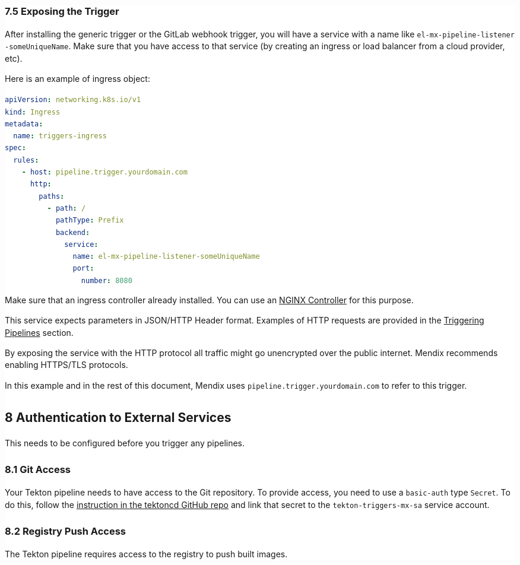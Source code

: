 ### 7.5 Exposing the Trigger

After installing the generic trigger or the GitLab webhook trigger, you will have a service with a name like `el-mx-pipeline-listener-someUniqueName`. 
Make sure that you have access to that service (by creating an ingress or load balancer from a cloud provider, etc).

Here is an example of ingress object:

```yaml {linenos=false}
apiVersion: networking.k8s.io/v1
kind: Ingress
metadata:
  name: triggers-ingress
spec:
  rules:
    - host: pipeline.trigger.yourdomain.com
      http:
        paths:
          - path: /
            pathType: Prefix
            backend:
              service:
                name: el-mx-pipeline-listener-someUniqueName
                port:
                  number: 8080
```

Make sure that an ingress controller already installed. You can use an [NGINX Controller](https://kubernetes.github.io/ingress-nginx/) for this purpose.

This service expects parameters in JSON/HTTP Header format. Examples of HTTP requests are provided in the [Triggering Pipelines](#triggering-pipelines) section.

By exposing the service with the HTTP protocol all traffic might go unencrypted over the public internet. Mendix recommends enabling HTTPS/TLS protocols.

In this example and in the rest of this document, Mendix uses `pipeline.trigger.yourdomain.com` to refer to this trigger.

## 8 Authentication to External Services

This needs to be configured before you trigger any pipelines.

### 8.1 Git Access

Your Tekton pipeline needs to have access to the Git repository. To provide access, you need to use a `basic-auth` type `Secret`. To do this, follow the [instruction in the tektoncd GitHub repo](https://github.com/tektoncd/pipeline/blob/main/docs/auth.md#configuring-basic-auth-authentication-for-git) and link that secret to the `tekton-triggers-mx-sa` service account.

### 8.2 Registry Push Access

The Tekton pipeline requires access to the registry to push built images.
